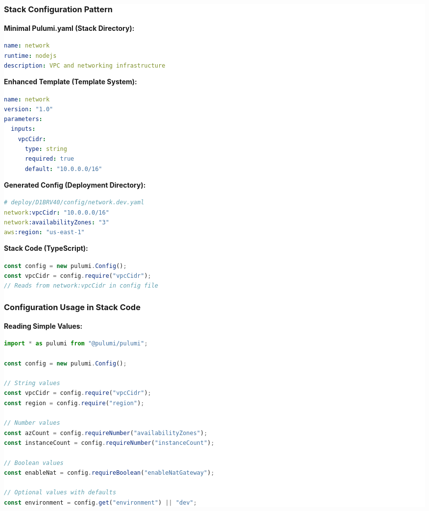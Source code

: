 ### Stack Configuration Pattern

**Minimal Pulumi.yaml (Stack Directory):**
```yaml
name: network
runtime: nodejs
description: VPC and networking infrastructure
```

**Enhanced Template (Template System):**
```yaml
name: network
version: "1.0"
parameters:
  inputs:
    vpcCidr:
      type: string
      required: true
      default: "10.0.0.0/16"
```

**Generated Config (Deployment Directory):**
```yaml
# deploy/D1BRV40/config/network.dev.yaml
network:vpcCidr: "10.0.0.0/16"
network:availabilityZones: "3"
aws:region: "us-east-1"
```

**Stack Code (TypeScript):**
```typescript
const config = new pulumi.Config();
const vpcCidr = config.require("vpcCidr");
// Reads from network:vpcCidr in config file
```

### Configuration Usage in Stack Code

**Reading Simple Values:**
```typescript
import * as pulumi from "@pulumi/pulumi";

const config = new pulumi.Config();

// String values
const vpcCidr = config.require("vpcCidr");
const region = config.require("region");

// Number values
const azCount = config.requireNumber("availabilityZones");
const instanceCount = config.requireNumber("instanceCount");

// Boolean values
const enableNat = config.requireBoolean("enableNatGateway");

// Optional values with defaults
const environment = config.get("environment") || "dev";
```
